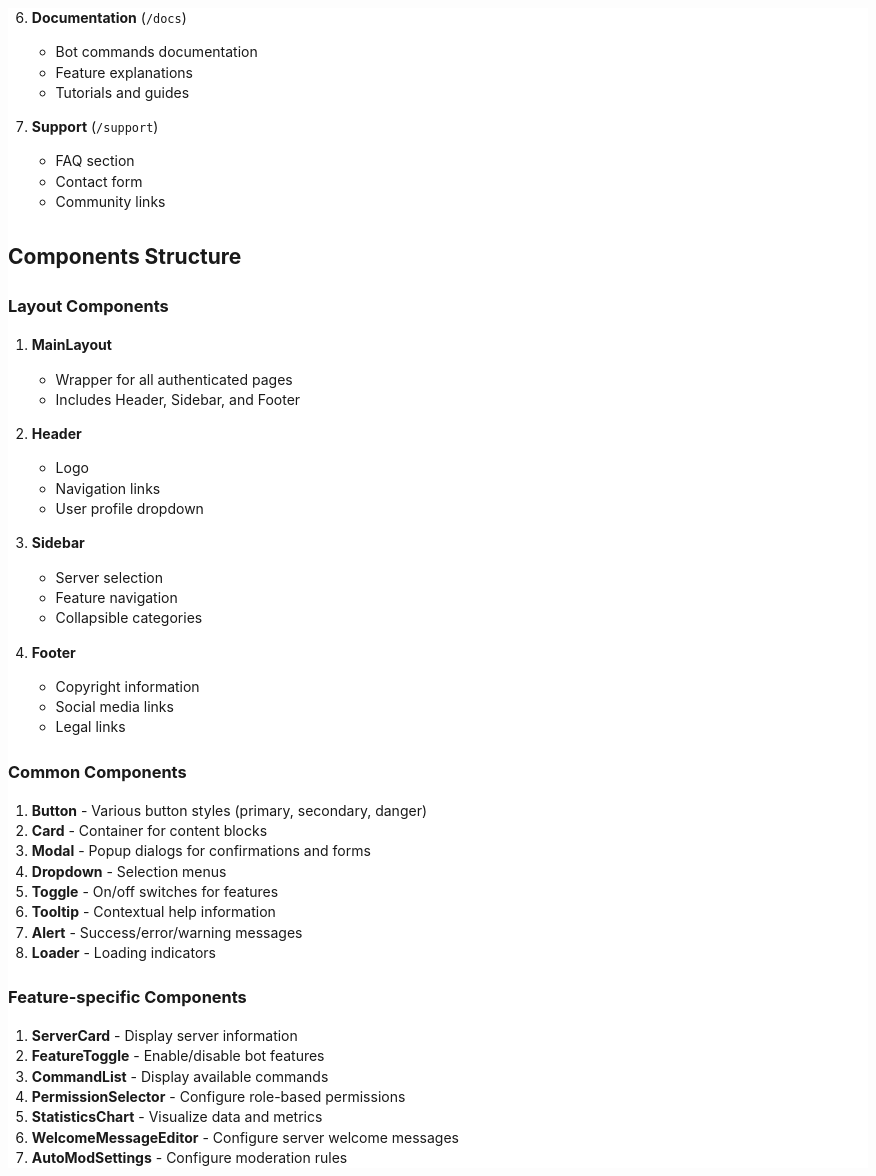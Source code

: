 6. **Documentation** (`/docs`)
   - Bot commands documentation
   - Feature explanations
   - Tutorials and guides

7. **Support** (`/support`)
   - FAQ section
   - Contact form
   - Community links

## Components Structure

### Layout Components

1. **MainLayout**
   - Wrapper for all authenticated pages
   - Includes Header, Sidebar, and Footer

2. **Header**
   - Logo
   - Navigation links
   - User profile dropdown

3. **Sidebar**
   - Server selection
   - Feature navigation
   - Collapsible categories

4. **Footer**
   - Copyright information
   - Social media links
   - Legal links

### Common Components

1. **Button** - Various button styles (primary, secondary, danger)
2. **Card** - Container for content blocks
3. **Modal** - Popup dialogs for confirmations and forms
4. **Dropdown** - Selection menus
5. **Toggle** - On/off switches for features
6. **Tooltip** - Contextual help information
7. **Alert** - Success/error/warning messages
8. **Loader** - Loading indicators

### Feature-specific Components

1. **ServerCard** - Display server information
2. **FeatureToggle** - Enable/disable bot features
3. **CommandList** - Display available commands
4. **PermissionSelector** - Configure role-based permissions
5. **StatisticsChart** - Visualize data and metrics
6. **WelcomeMessageEditor** - Configure server welcome messages
7. **AutoModSettings** - Configure moderation rules
